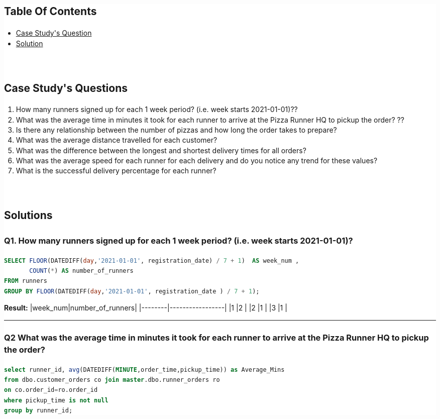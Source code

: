 ## Table Of Contents
  - [Case Study's Question](#case-studys-questions)
  - [Solution](#solutions)

 <br /> 

## Case Study's Questions

1. How many runners signed up for each 1 week period? (i.e. week starts 2021-01-01)??
2. What was the average time in minutes it took for each runner to arrive at the Pizza Runner HQ to pickup the order? ??
3. Is there any relationship between the number of pizzas and how long the order takes to prepare?
4. What was the average distance travelled for each customer?
5. What was the difference between the longest and shortest delivery times for all orders?
6. What was the average speed for each runner for each delivery and do you notice any trend for these values?
7. What is the successful delivery percentage for each runner?
 
 <br /> 

## Solutions

### **Q1. How many runners signed up for each 1 week period? (i.e. week starts 2021-01-01)?**
```sql
SELECT FLOOR(DATEDIFF(day,'2021-01-01', registration_date) / 7 + 1)  AS week_num , 
       COUNT(*) AS number_of_runners
FROM runners
GROUP BY FLOOR(DATEDIFF(day,'2021-01-01', registration_date ) / 7 + 1);
```
**Result:**
|week_num|number_of_runners|
|--------|-----------------|
|1       |2				   |
|2		 |1				   |
|3		 |1				   |

---

### **Q2 What was the average time in minutes it took for each runner to arrive at the Pizza Runner HQ to pickup the order?**
```sql
select runner_id, avg(DATEDIFF(MINUTE,order_time,pickup_time)) as Average_Mins 
from dbo.customer_orders co join master.dbo.runner_orders ro
on co.order_id=ro.order_id
where pickup_time is not null
group by runner_id;
```
